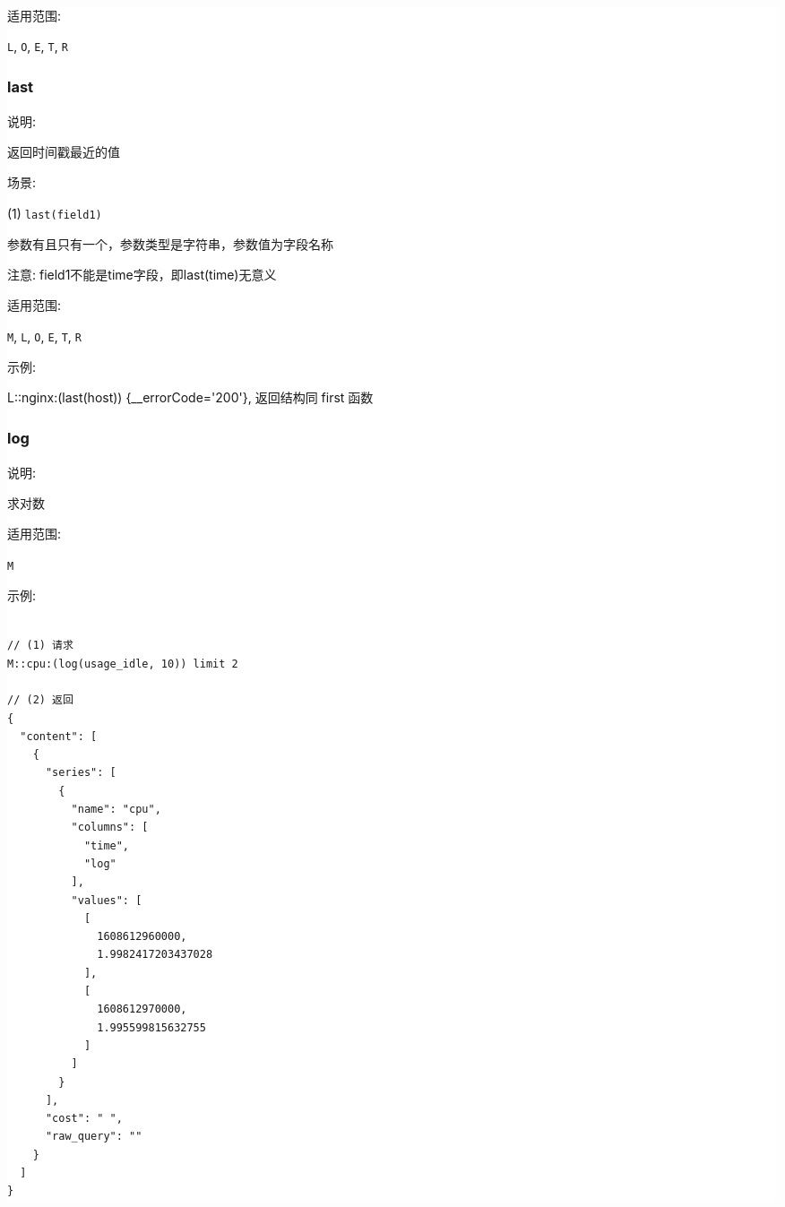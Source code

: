 适用范围: 

`L`, `O`, `E`, `T`, `R`

### last

说明:

返回时间戳最近的值

场景:

(1) `last(field1)`

参数有且只有一个，参数类型是字符串，参数值为字段名称

注意: field1不能是time字段，即last(time)无意义

适用范围: 

`M`, `L`, `O`, `E`, `T`, `R`

示例: 

L::nginx:(last(host)) {__errorCode='200'}, 返回结构同 first 函数

### log

说明:

求对数

适用范围: 

`M`

示例:

```golang

// (1) 请求
M::cpu:(log(usage_idle, 10)) limit 2

// (2) 返回
{
  "content": [
    {
      "series": [
        {
          "name": "cpu",
          "columns": [
            "time",
            "log"
          ],
          "values": [
            [
              1608612960000,
              1.9982417203437028
            ],
            [
              1608612970000,
              1.995599815632755
            ]
          ]
        }
      ],
      "cost": " ",
      "raw_query": ""
    }
  ]
}
```